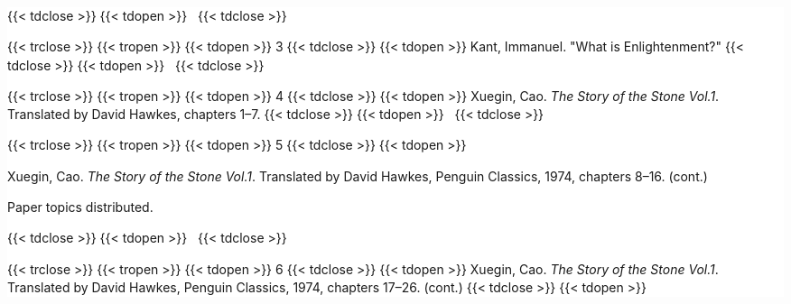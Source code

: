 
{{< tdclose >}}
{{< tdopen >}}
 
{{< tdclose >}}

{{< trclose >}}
{{< tropen >}}
{{< tdopen >}}
3
{{< tdclose >}}
{{< tdopen >}}
Kant, Immanuel. "What is Enlightenment?"
{{< tdclose >}}
{{< tdopen >}}
 
{{< tdclose >}}

{{< trclose >}}
{{< tropen >}}
{{< tdopen >}}
4
{{< tdclose >}}
{{< tdopen >}}
Xuegin, Cao. _The Story of the Stone Vol.1_. Translated by David Hawkes, chapters 1–7.
{{< tdclose >}}
{{< tdopen >}}
 
{{< tdclose >}}

{{< trclose >}}
{{< tropen >}}
{{< tdopen >}}
5
{{< tdclose >}}
{{< tdopen >}}


Xuegin, Cao. _The Story of the Stone Vol.1_. Translated by David Hawkes, Penguin Classics, 1974, chapters 8–16. (cont.)

Paper topics distributed.


{{< tdclose >}}
{{< tdopen >}}
 
{{< tdclose >}}

{{< trclose >}}
{{< tropen >}}
{{< tdopen >}}
6
{{< tdclose >}}
{{< tdopen >}}
Xuegin, Cao. _The Story of the Stone Vol.1_. Translated by David Hawkes, Penguin Classics, 1974, chapters 17–26. (cont.)
{{< tdclose >}}
{{< tdopen >}}
 